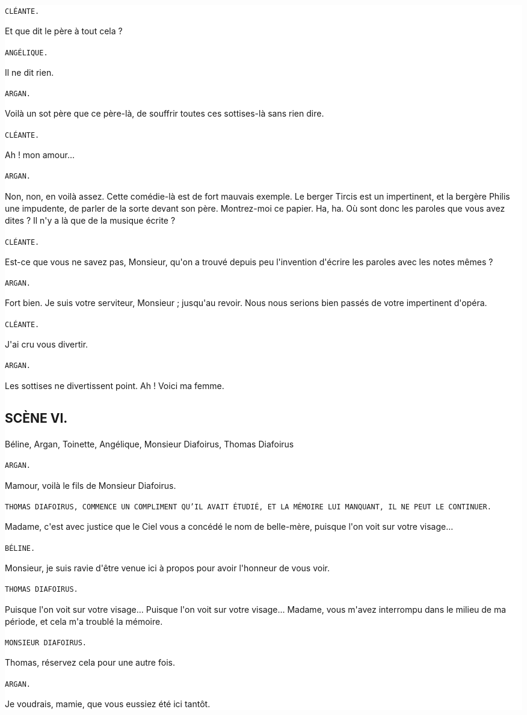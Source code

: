     CLÉANTE.
Et que dit le père à tout cela ?  

    ANGÉLIQUE.
Il ne dit rien.  

    ARGAN.
Voilà un sot père que ce père-là, de souffrir toutes ces sottises-là sans rien dire.

    CLÉANTE.
Ah ! mon amour...  

    ARGAN.
Non, non, en voilà assez. Cette comédie-là est de fort mauvais exemple. Le berger Tircis est un impertinent, et la bergère Philis une impudente, de parler de la sorte devant son père. Montrez-moi ce papier. Ha, ha. Où sont donc les paroles que vous avez dites ? Il n'y a là que de la musique écrite ?

    CLÉANTE.
Est-ce que vous ne savez pas, Monsieur, qu'on a trouvé depuis peu l'invention d'écrire les paroles avec les notes mêmes ?

    ARGAN.
Fort bien. Je suis votre serviteur, Monsieur ; jusqu'au revoir. Nous nous serions bien passés de votre impertinent d'opéra.

    CLÉANTE.
J'ai cru vous divertir.

    ARGAN.
Les sottises ne divertissent point. Ah ! Voici ma femme.


## SCÈNE VI.
Béline, Argan, Toinette, Angélique, Monsieur Diafoirus, Thomas Diafoirus


    ARGAN.
Mamour, voilà le fils de Monsieur Diafoirus.

    THOMAS DIAFOIRUS, COMMENCE UN COMPLIMENT QU’IL AVAIT ÉTUDIÉ, ET LA MÉMOIRE LUI MANQUANT, IL NE PEUT LE CONTINUER.
Madame, c'est avec justice que le Ciel vous a concédé le nom de belle-mère, puisque l'on voit sur votre visage...

    BÉLINE.
Monsieur, je suis ravie d'être venue ici à propos pour avoir l'honneur de vous voir.

    THOMAS DIAFOIRUS.
Puisque l'on voit sur votre visage... Puisque l'on voit sur votre visage... Madame, vous m'avez interrompu dans le milieu de ma période, et cela m'a troublé la mémoire.

    MONSIEUR DIAFOIRUS.
Thomas, réservez cela pour une autre fois.

    ARGAN.
Je voudrais, mamie, que vous eussiez été ici tantôt.
